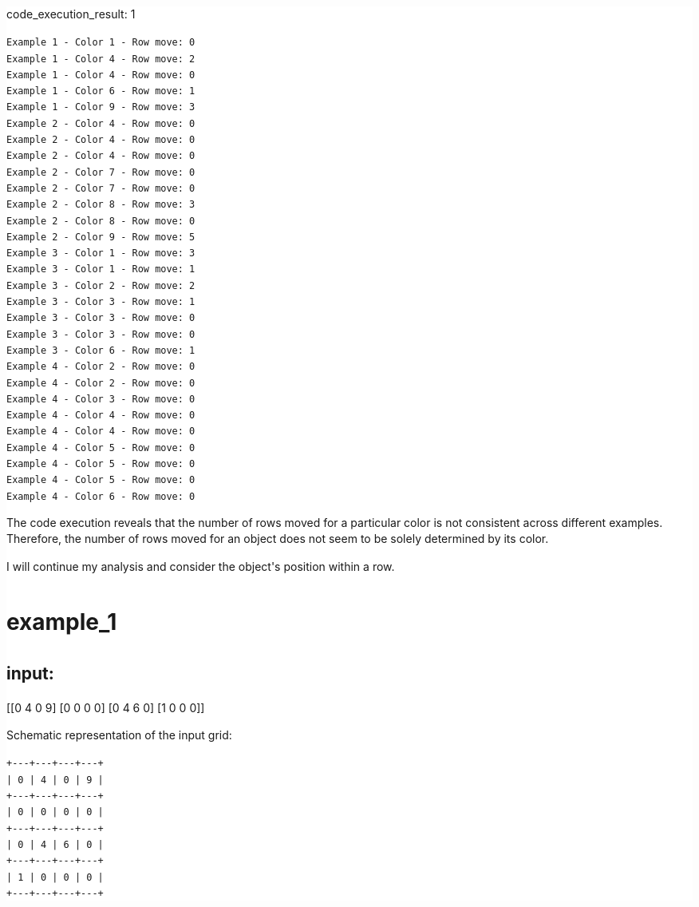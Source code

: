 code_execution_result: 1

```
Example 1 - Color 1 - Row move: 0
Example 1 - Color 4 - Row move: 2
Example 1 - Color 4 - Row move: 0
Example 1 - Color 6 - Row move: 1
Example 1 - Color 9 - Row move: 3
Example 2 - Color 4 - Row move: 0
Example 2 - Color 4 - Row move: 0
Example 2 - Color 4 - Row move: 0
Example 2 - Color 7 - Row move: 0
Example 2 - Color 7 - Row move: 0
Example 2 - Color 8 - Row move: 3
Example 2 - Color 8 - Row move: 0
Example 2 - Color 9 - Row move: 5
Example 3 - Color 1 - Row move: 3
Example 3 - Color 1 - Row move: 1
Example 3 - Color 2 - Row move: 2
Example 3 - Color 3 - Row move: 1
Example 3 - Color 3 - Row move: 0
Example 3 - Color 3 - Row move: 0
Example 3 - Color 6 - Row move: 1
Example 4 - Color 2 - Row move: 0
Example 4 - Color 2 - Row move: 0
Example 4 - Color 3 - Row move: 0
Example 4 - Color 4 - Row move: 0
Example 4 - Color 4 - Row move: 0
Example 4 - Color 5 - Row move: 0
Example 4 - Color 5 - Row move: 0
Example 4 - Color 5 - Row move: 0
Example 4 - Color 6 - Row move: 0

```

The code execution reveals that the number of rows moved for a particular color is not consistent across different examples. Therefore, the number of rows moved for an object does not seem to be solely determined by its color.

I will continue my analysis and consider the object's position within a row.

# example_1
## input:
[[0 4 0 9]
 [0 0 0 0]
 [0 4 6 0]
 [1 0 0 0]]


 Schematic representation of the input grid:
 ```
 +---+---+---+---+
 | 0 | 4 | 0 | 9 |
 +---+---+---+---+
 | 0 | 0 | 0 | 0 |
 +---+---+---+---+
 | 0 | 4 | 6 | 0 |
 +---+---+---+---+
 | 1 | 0 | 0 | 0 |
 +---+---+---+---+
 ```
